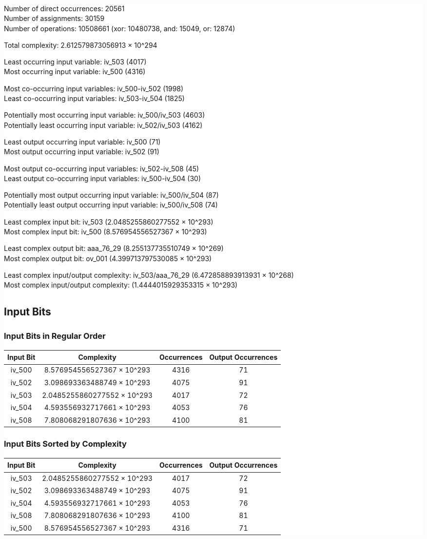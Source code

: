 Number of direct occurrences: 20561  
Number of assignments: 30159  
Number of operations: 10508661
(xor: 10480738,
and: 15049,
or: 12874)

Total complexity: 2.612579873056913 × 10^294

Least occurring input variable: iv_503 (4017)  
Most occurring input variable: iv_500 (4316)

Most co-occurring input variables: iv_500-iv_502 (1998)  
Least co-occurring input variables: iv_503-iv_504 (1825)

Potentially most occurring input variable: iv_500/iv_503 (4603)  
Potentially least occurring input variable: iv_502/iv_503 (4162)

Least output occurring input variable: iv_500 (71)  
Most output occurring input variable: iv_502 (91)

Most output co-occurring input variables: iv_502-iv_508 (45)  
Least output co-occurring input variables: iv_500-iv_504 (30)

Potentially most output occurring input variable: iv_500/iv_504 (87)  
Potentially least output occurring input variable: iv_500/iv_508 (74)

Least complex input bit: iv_503 (2.0485255860277552 × 10^293)  
Most complex input bit: iv_500 (8.576954556527367 × 10^293)

Least complex output bit: aaa_76_29 (8.255137735510749 × 10^269)  
Most complex output bit: ov_001 (4.399713797530085 × 10^293)

Least complex input/output complexity: iv_503/aaa_76_29 (6.472858893913931 × 10^268)  
Most complex input/output complexity:  (1.4444015929353315 × 10^293)

## Input Bits

### Input Bits in Regular Order

| Input Bit | Complexity | Occurrences | Output Occurrences |
|:---------:|:----------:|:-----------:|:------------------:|
| iv_500 | 8.576954556527367 × 10^293 | 4316 | 71 |
| iv_502 | 3.098693363488749 × 10^293 | 4075 | 91 |
| iv_503 | 2.0485255860277552 × 10^293 | 4017 | 72 |
| iv_504 | 4.593556932717661 × 10^293 | 4053 | 76 |
| iv_508 | 7.808068291807636 × 10^293 | 4100 | 81 |

### Input Bits Sorted by Complexity

| Input Bit | Complexity | Occurrences | Output Occurrences |
|:---------:|:----------:|:-----------:|:------------------:|
| iv_503 | 2.0485255860277552 × 10^293 | 4017 | 72 |
| iv_502 | 3.098693363488749 × 10^293 | 4075 | 91 |
| iv_504 | 4.593556932717661 × 10^293 | 4053 | 76 |
| iv_508 | 7.808068291807636 × 10^293 | 4100 | 81 |
| iv_500 | 8.576954556527367 × 10^293 | 4316 | 71 |
